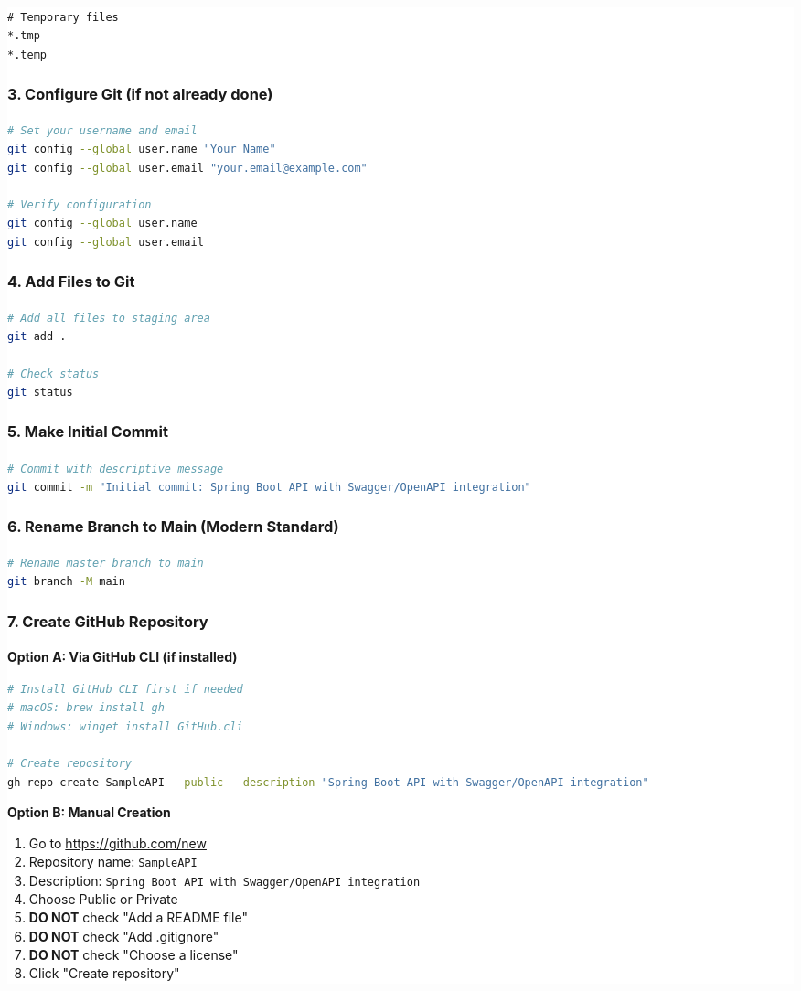 ```gitignore
# Temporary files
*.tmp
*.temp
```

### 3. Configure Git (if not already done)

```bash
# Set your username and email
git config --global user.name "Your Name"
git config --global user.email "your.email@example.com"

# Verify configuration
git config --global user.name
git config --global user.email
```

### 4. Add Files to Git

```bash
# Add all files to staging area
git add .

# Check status
git status
```

### 5. Make Initial Commit

```bash
# Commit with descriptive message
git commit -m "Initial commit: Spring Boot API with Swagger/OpenAPI integration"
```

### 6. Rename Branch to Main (Modern Standard)

```bash
# Rename master branch to main
git branch -M main
```

### 7. Create GitHub Repository

**Option A: Via GitHub CLI (if installed)**
```bash
# Install GitHub CLI first if needed
# macOS: brew install gh
# Windows: winget install GitHub.cli

# Create repository
gh repo create SampleAPI --public --description "Spring Boot API with Swagger/OpenAPI integration"
```

**Option B: Manual Creation**
1. Go to https://github.com/new
2. Repository name: `SampleAPI`
3. Description: `Spring Boot API with Swagger/OpenAPI integration`
4. Choose Public or Private
5. **DO NOT** check "Add a README file"
6. **DO NOT** check "Add .gitignore"
7. **DO NOT** check "Choose a license"
8. Click "Create repository"
